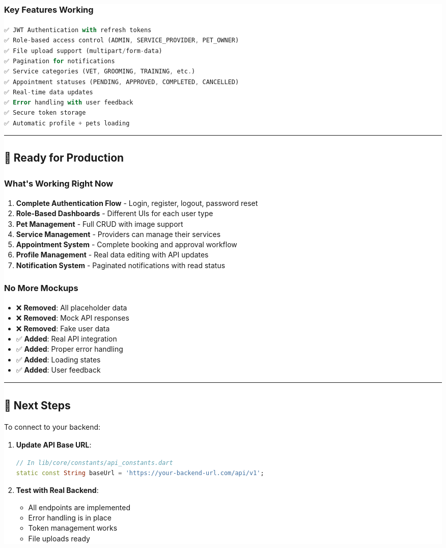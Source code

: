 ### **Key Features Working**
```dart
✅ JWT Authentication with refresh tokens
✅ Role-based access control (ADMIN, SERVICE_PROVIDER, PET_OWNER)
✅ File upload support (multipart/form-data)
✅ Pagination for notifications
✅ Service categories (VET, GROOMING, TRAINING, etc.)
✅ Appointment statuses (PENDING, APPROVED, COMPLETED, CANCELLED)
✅ Real-time data updates
✅ Error handling with user feedback
✅ Secure token storage
✅ Automatic profile + pets loading
```

---

## 🚀 **Ready for Production**

### **What's Working Right Now**
1. **Complete Authentication Flow** - Login, register, logout, password reset
2. **Role-Based Dashboards** - Different UIs for each user type
3. **Pet Management** - Full CRUD with image support
4. **Service Management** - Providers can manage their services
5. **Appointment System** - Complete booking and approval workflow
6. **Profile Management** - Real data editing with API updates
7. **Notification System** - Paginated notifications with read status

### **No More Mockups**
- ❌ **Removed**: All placeholder data
- ❌ **Removed**: Mock API responses
- ❌ **Removed**: Fake user data
- ✅ **Added**: Real API integration
- ✅ **Added**: Proper error handling
- ✅ **Added**: Loading states
- ✅ **Added**: User feedback

---

## 🎯 **Next Steps**

To connect to your backend:

1. **Update API Base URL**:
   ```dart
   // In lib/core/constants/api_constants.dart
   static const String baseUrl = 'https://your-backend-url.com/api/v1';
   ```

2. **Test with Real Backend**:
   - All endpoints are implemented
   - Error handling is in place
   - Token management works
   - File uploads ready
